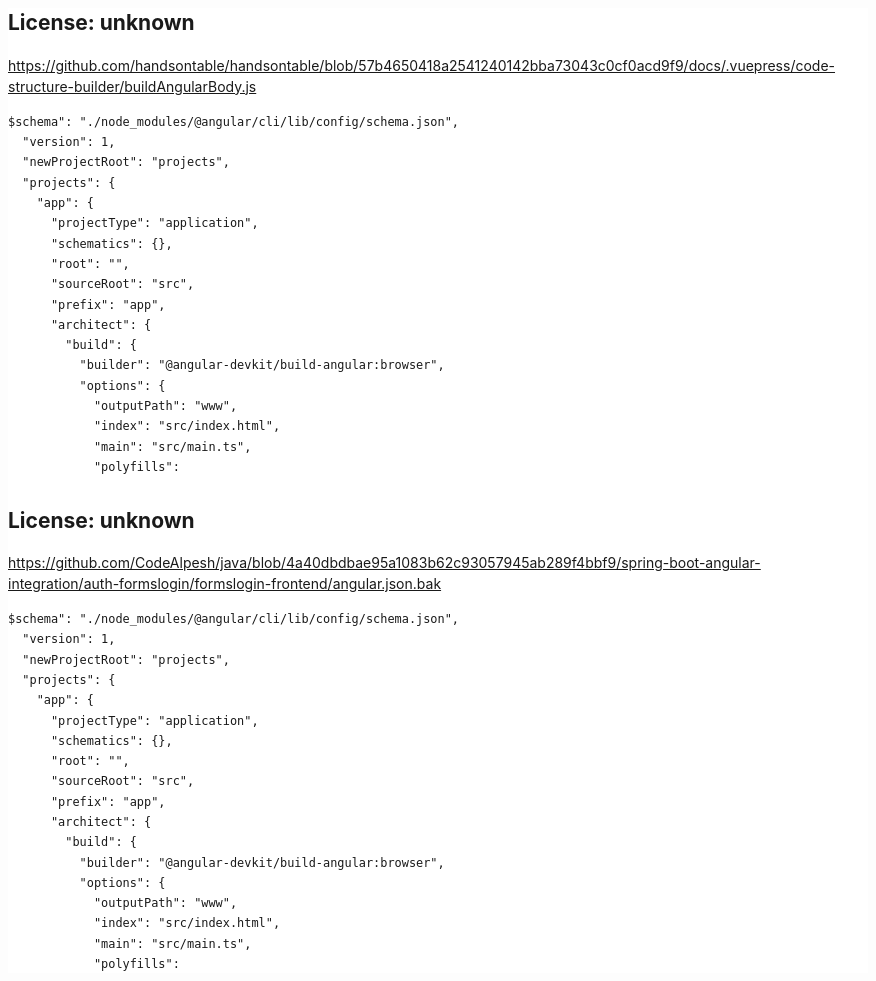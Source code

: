 ```
```


## License: unknown
https://github.com/handsontable/handsontable/blob/57b4650418a2541240142bba73043c0cf0acd9f9/docs/.vuepress/code-structure-builder/buildAngularBody.js

```
$schema": "./node_modules/@angular/cli/lib/config/schema.json",
  "version": 1,
  "newProjectRoot": "projects",
  "projects": {
    "app": {
      "projectType": "application",
      "schematics": {},
      "root": "",
      "sourceRoot": "src",
      "prefix": "app",
      "architect": {
        "build": {
          "builder": "@angular-devkit/build-angular:browser",
          "options": {
            "outputPath": "www",
            "index": "src/index.html",
            "main": "src/main.ts",
            "polyfills":
```


## License: unknown
https://github.com/CodeAlpesh/java/blob/4a40dbdbae95a1083b62c93057945ab289f4bbf9/spring-boot-angular-integration/auth-formslogin/formslogin-frontend/angular.json.bak

```
$schema": "./node_modules/@angular/cli/lib/config/schema.json",
  "version": 1,
  "newProjectRoot": "projects",
  "projects": {
    "app": {
      "projectType": "application",
      "schematics": {},
      "root": "",
      "sourceRoot": "src",
      "prefix": "app",
      "architect": {
        "build": {
          "builder": "@angular-devkit/build-angular:browser",
          "options": {
            "outputPath": "www",
            "index": "src/index.html",
            "main": "src/main.ts",
            "polyfills":
```

